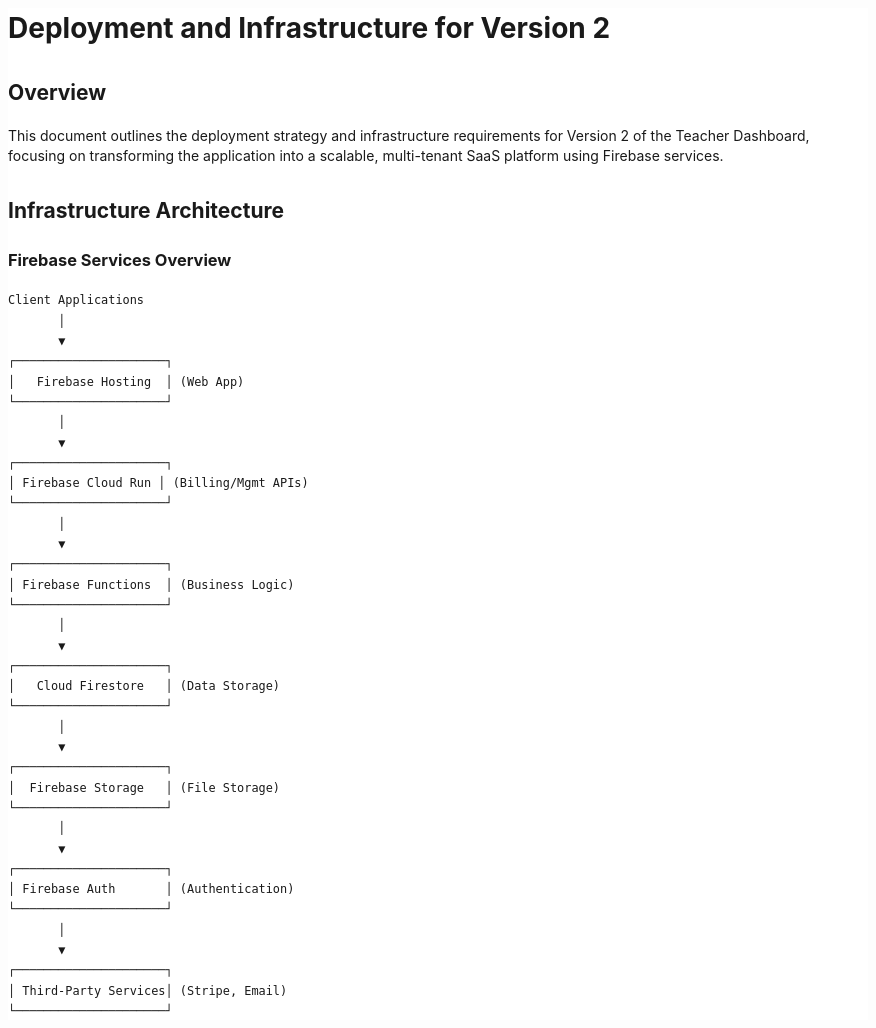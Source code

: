 # Deployment and Infrastructure for Version 2

## Overview

This document outlines the deployment strategy and infrastructure requirements for Version 2 of the Teacher Dashboard, focusing on transforming the application into a scalable, multi-tenant SaaS platform using Firebase services.

## Infrastructure Architecture

### Firebase Services Overview

```
Client Applications
       │
       ▼
┌─────────────────────┐
│   Firebase Hosting  │ (Web App)
└─────────────────────┘
       │
       ▼
┌─────────────────────┐
│ Firebase Cloud Run │ (Billing/Mgmt APIs)
└─────────────────────┘
       │
       ▼
┌─────────────────────┐
│ Firebase Functions  │ (Business Logic)
└─────────────────────┘
       │
       ▼
┌─────────────────────┐
│   Cloud Firestore   │ (Data Storage)
└─────────────────────┘
       │
       ▼
┌─────────────────────┐
│  Firebase Storage   │ (File Storage)
└─────────────────────┘
       │
       ▼
┌─────────────────────┐
│ Firebase Auth       │ (Authentication)
└─────────────────────┘
       │
       ▼
┌─────────────────────┐
│ Third-Party Services│ (Stripe, Email)
└─────────────────────┘
```
